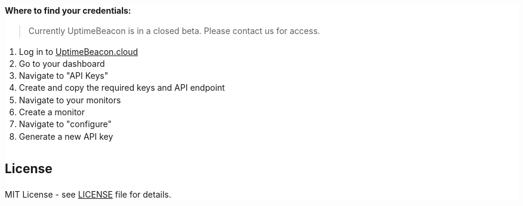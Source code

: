 **Where to find your credentials:**

> Currently UptimeBeacon is in a closed beta. Please contact us for access.

1. Log in to [UptimeBeacon.cloud](https://uptimebeacon.cloud)
2. Go to your dashboard
3. Navigate to "API Keys"
4. Create and copy the required keys and API endpoint
5. Navigate to your monitors
6. Create a monitor
7. Navigate to "configure"
8. Generate a new API key

## License

MIT License - see [LICENSE](LICENSE) file for details.
